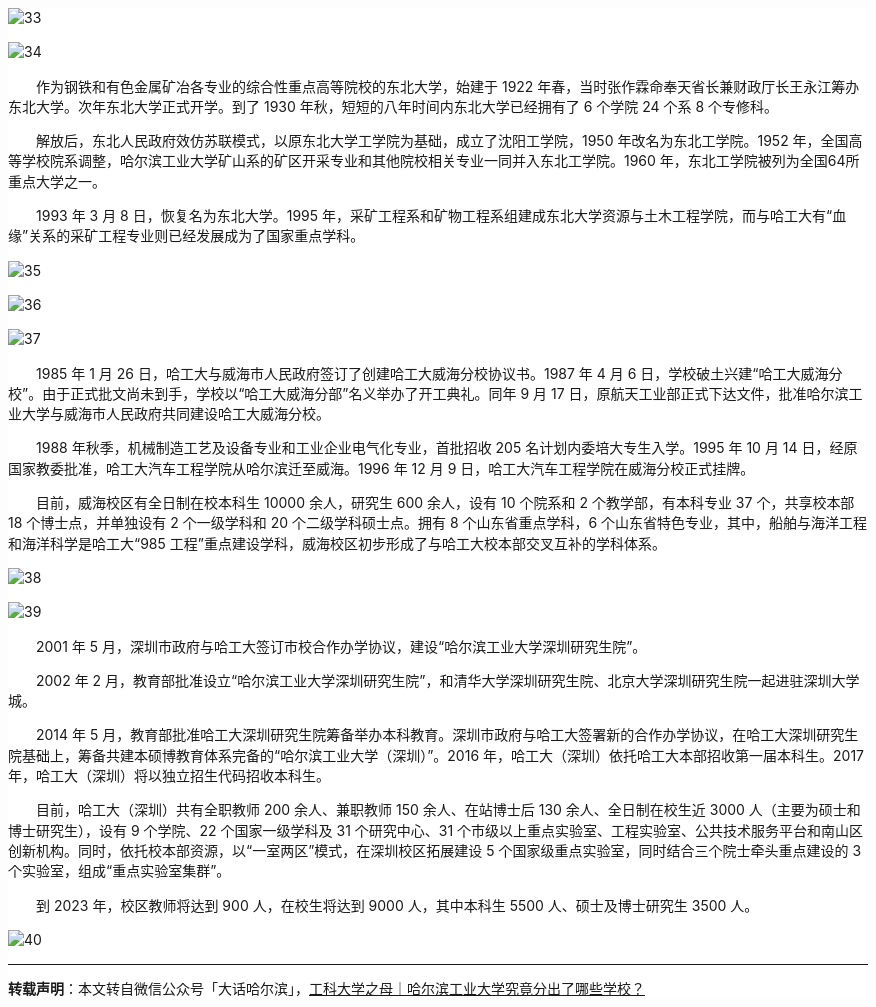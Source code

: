 ![33](http://img.blog.csdn.net/20170531220236098)

![34](http://img.blog.csdn.net/20170531220248151)

　　作为钢铁和有色金属矿冶各专业的综合性重点高等院校的东北大学，始建于 1922 年春，当时张作霖命奉天省长兼财政厅长王永江筹办东北大学。次年东北大学正式开学。到了 1930 年秋，短短的八年时间内东北大学已经拥有了 6 个学院 24 个系 8 个专修科。

　　解放后，东北人民政府效仿苏联模式，以原东北大学工学院为基础，成立了沈阳工学院，1950 年改名为东北工学院。1952 年，全国高等学校院系调整，哈尔滨工业大学矿山系的矿区开采专业和其他院校相关专业一同并入东北工学院。1960 年，东北工学院被列为全国64所重点大学之一。

　　1993 年 3 月 8 日，恢复名为东北大学。1995 年，采矿工程系和矿物工程系组建成东北大学资源与土木工程学院，而与哈工大有“血缘”关系的采矿工程专业则已经发展成为了国家重点学科。

![35](http://img.blog.csdn.net/20170531220453802)

![36](http://img.blog.csdn.net/20170531220506349)

![37](http://img.blog.csdn.net/20170531220520864)

　　1985 年 1 月 26 日，哈工大与威海市人民政府签订了创建哈工大威海分校协议书。1987 年 4 月 6 日，学校破土兴建“哈工大威海分校”。由于正式批文尚未到手，学校以“哈工大威海分部”名义举办了开工典礼。同年 9 月 17 日，原航天工业部正式下达文件，批准哈尔滨工业大学与威海市人民政府共同建设哈工大威海分校。

　　1988 年秋季，机械制造工艺及设备专业和工业企业电气化专业，首批招收 205 名计划内委培大专生入学。1995 年 10 月 14 日，经原国家教委批准，哈工大汽车工程学院从哈尔滨迁至威海。1996 年 12 月 9 日，哈工大汽车工程学院在威海分校正式挂牌。

　　目前，威海校区有全日制在校本科生 10000 余人，研究生 600 余人，设有 10 个院系和 2 个教学部，有本科专业 37 个，共享校本部 18 个博士点，并单独设有 2 个一级学科和 20 个二级学科硕士点。拥有 8 个山东省重点学科，6 个山东省特色专业，其中，船舶与海洋工程和海洋科学是哈工大“985 工程”重点建设学科，威海校区初步形成了与哈工大校本部交叉互补的学科体系。

![38](http://img.blog.csdn.net/20170531220655912)

![39](http://img.blog.csdn.net/20170531220710099)

　　2001 年 5 月，深圳市政府与哈工大签订市校合作办学协议，建设“哈尔滨工业大学深圳研究生院”。

　　2002 年 2 月，教育部批准设立“哈尔滨工业大学深圳研究生院”，和清华大学深圳研究生院、北京大学深圳研究生院一起进驻深圳大学城。

　　2014 年 5 月，教育部批准哈工大深圳研究生院筹备举办本科教育。深圳市政府与哈工大签署新的合作办学协议，在哈工大深圳研究生院基础上，筹备共建本硕博教育体系完备的“哈尔滨工业大学（深圳）”。2016 年，哈工大（深圳）依托哈工大本部招收第一届本科生。2017 年，哈工大（深圳）将以独立招生代码招收本科生。

　　目前，哈工大（深圳）共有全职教师 200 余人、兼职教师 150 余人、在站博士后 130 余人、全日制在校生近 3000 人（主要为硕士和博士研究生），设有 9 个学院、22 个国家一级学科及 31 个研究中心、31 个市级以上重点实验室、工程实验室、公共技术服务平台和南山区创新机构。同时，依托校本部资源，以“一室两区”模式，在深圳校区拓展建设 5 个国家级重点实验室，同时结合三个院士牵头重点建设的 3 个实验室，组成“重点实验室集群”。

　　到 2023 年，校区教师将达到 900 人，在校生将达到 9000 人，其中本科生 5500 人、硕士及博士研究生 3500 人。

![40](http://img.blog.csdn.net/20170531220904819)


----------

**转载声明**：本文转自微信公众号「大话哈尔滨」，[工科大学之母｜哈尔滨工业大学究竟分出了哪些学校？](http://mp.weixin.qq.com/s?__biz=MjM5MzQ5MjEyMQ==&mid=2653372796&idx=1&sn=21b979017409e638d144e2c4eae4d6e3&mpshare=1&scene=23&srcid=0729k5N9I39oU6zxBYzvZbFh#rd)

